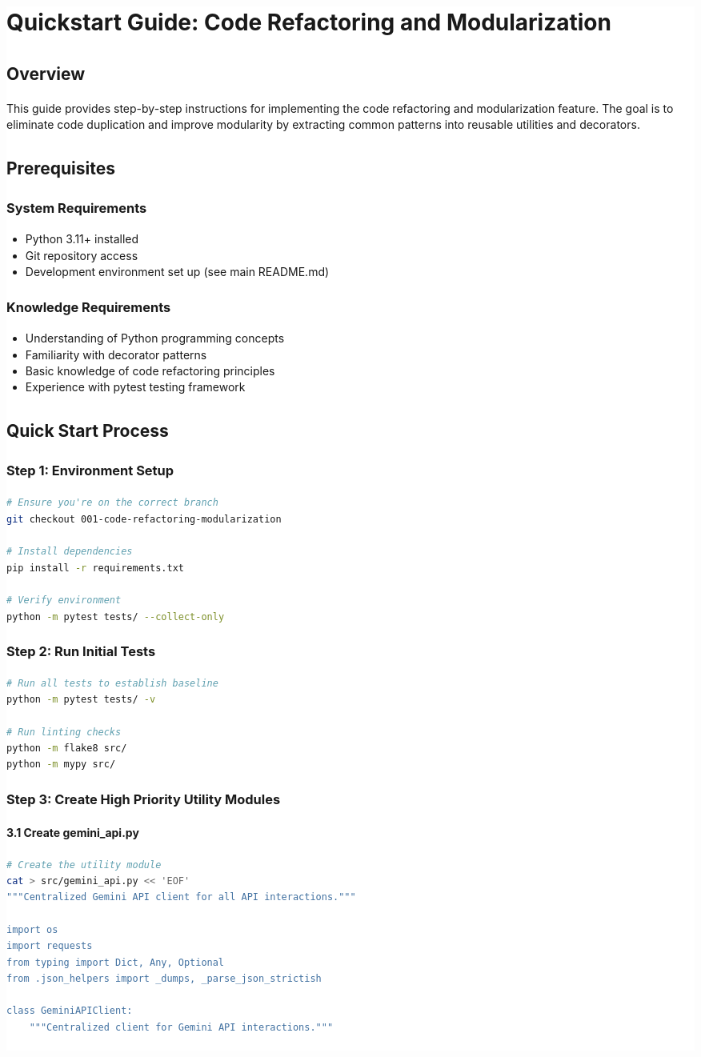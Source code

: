 # Quickstart Guide: Code Refactoring and Modularization

## Overview
This guide provides step-by-step instructions for implementing the code refactoring and modularization feature. The goal is to eliminate code duplication and improve modularity by extracting common patterns into reusable utilities and decorators.

## Prerequisites

### System Requirements
- Python 3.11+ installed
- Git repository access
- Development environment set up (see main README.md)

### Knowledge Requirements
- Understanding of Python programming concepts
- Familiarity with decorator patterns
- Basic knowledge of code refactoring principles
- Experience with pytest testing framework

## Quick Start Process

### Step 1: Environment Setup
```bash
# Ensure you're on the correct branch
git checkout 001-code-refactoring-modularization

# Install dependencies
pip install -r requirements.txt

# Verify environment
python -m pytest tests/ --collect-only
```

### Step 2: Run Initial Tests
```bash
# Run all tests to establish baseline
python -m pytest tests/ -v

# Run linting checks
python -m flake8 src/
python -m mypy src/
```

### Step 3: Create High Priority Utility Modules

#### 3.1 Create gemini_api.py
```bash
# Create the utility module
cat > src/gemini_api.py << 'EOF'
"""Centralized Gemini API client for all API interactions."""

import os
import requests
from typing import Dict, Any, Optional
from .json_helpers import _dumps, _parse_json_strictish

class GeminiAPIClient:
    """Centralized client for Gemini API interactions."""
    
```